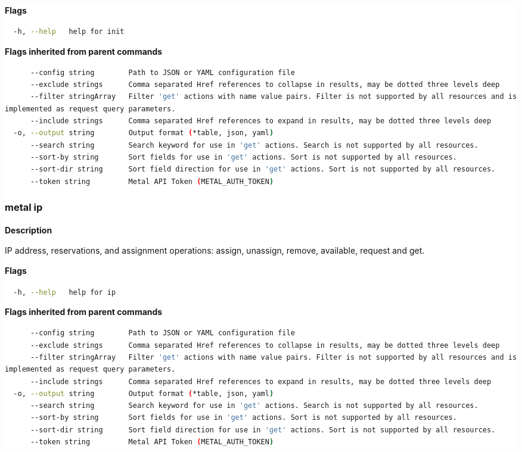 **Flags**

```sh
  -h, --help   help for init
```

**Flags inherited from parent commands**

```sh
      --config string        Path to JSON or YAML configuration file
      --exclude strings      Comma separated Href references to collapse in results, may be dotted three levels deep
      --filter stringArray   Filter 'get' actions with name value pairs. Filter is not supported by all resources and is implemented as request query parameters.
      --include strings      Comma separated Href references to expand in results, may be dotted three levels deep
  -o, --output string        Output format (*table, json, yaml)
      --search string        Search keyword for use in 'get' actions. Search is not supported by all resources.
      --sort-by string       Sort fields for use in 'get' actions. Sort is not supported by all resources.
      --sort-dir string      Sort field direction for use in 'get' actions. Sort is not supported by all resources.
      --token string         Metal API Token (METAL_AUTH_TOKEN)
```

### metal ip

**Description**

IP address, reservations, and assignment operations: assign, unassign, remove, available, request and get.

**Flags**

```sh
  -h, --help   help for ip
```

**Flags inherited from parent commands**

```sh
      --config string        Path to JSON or YAML configuration file
      --exclude strings      Comma separated Href references to collapse in results, may be dotted three levels deep
      --filter stringArray   Filter 'get' actions with name value pairs. Filter is not supported by all resources and is implemented as request query parameters.
      --include strings      Comma separated Href references to expand in results, may be dotted three levels deep
  -o, --output string        Output format (*table, json, yaml)
      --search string        Search keyword for use in 'get' actions. Search is not supported by all resources.
      --sort-by string       Sort fields for use in 'get' actions. Sort is not supported by all resources.
      --sort-dir string      Sort field direction for use in 'get' actions. Sort is not supported by all resources.
      --token string         Metal API Token (METAL_AUTH_TOKEN)
```
